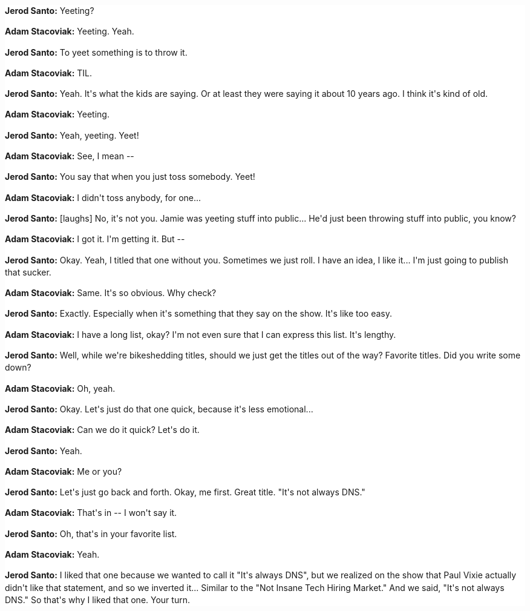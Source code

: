 **Jerod Santo:** Yeeting?

**Adam Stacoviak:** Yeeting. Yeah.

**Jerod Santo:** To yeet something is to throw it.

**Adam Stacoviak:** TIL.

**Jerod Santo:** Yeah. It's what the kids are saying. Or at least they were saying it about 10 years ago. I think it's kind of old.

**Adam Stacoviak:** Yeeting.

**Jerod Santo:** Yeah, yeeting. Yeet!

**Adam Stacoviak:** See, I mean --

**Jerod Santo:** You say that when you just toss somebody. Yeet!

**Adam Stacoviak:** I didn't toss anybody, for one...

**Jerod Santo:** \[laughs\] No, it's not you. Jamie was yeeting stuff into public... He'd just been throwing stuff into public, you know?

**Adam Stacoviak:** I got it. I'm getting it. But --

**Jerod Santo:** Okay. Yeah, I titled that one without you. Sometimes we just roll. I have an idea, I like it... I'm just going to publish that sucker.

**Adam Stacoviak:** Same. It's so obvious. Why check?

**Jerod Santo:** Exactly. Especially when it's something that they say on the show. It's like too easy.

**Adam Stacoviak:** I have a long list, okay? I'm not even sure that I can express this list. It's lengthy.

**Jerod Santo:** Well, while we're bikeshedding titles, should we just get the titles out of the way? Favorite titles. Did you write some down?

**Adam Stacoviak:** Oh, yeah.

**Jerod Santo:** Okay. Let's just do that one quick, because it's less emotional...

**Adam Stacoviak:** Can we do it quick? Let's do it.

**Jerod Santo:** Yeah.

**Adam Stacoviak:** Me or you?

**Jerod Santo:** Let's just go back and forth. Okay, me first. Great title. "It's not always DNS."

**Adam Stacoviak:** That's in -- I won't say it.

**Jerod Santo:** Oh, that's in your favorite list.

**Adam Stacoviak:** Yeah.

**Jerod Santo:** I liked that one because we wanted to call it "It's always DNS", but we realized on the show that Paul Vixie actually didn't like that statement, and so we inverted it... Similar to the "Not Insane Tech Hiring Market." And we said, "It's not always DNS." So that's why I liked that one. Your turn.
